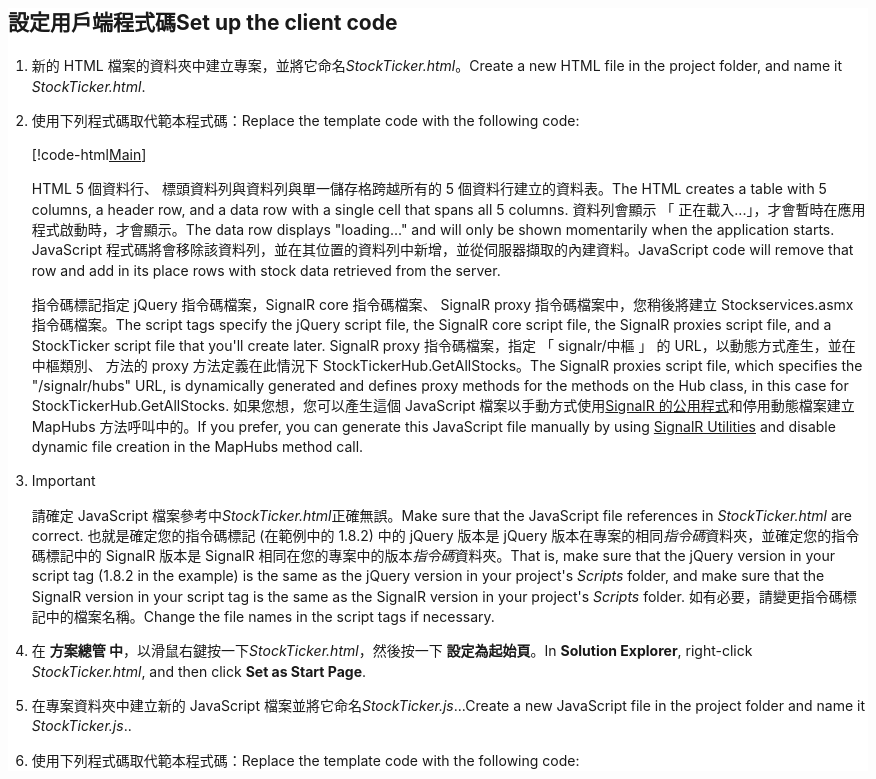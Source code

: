 <a id="client"></a>

## <a name="set-up-the-client-code"></a><span data-ttu-id="cd285-236">設定用戶端程式碼</span><span class="sxs-lookup"><span data-stu-id="cd285-236">Set up the client code</span></span>

1. <span data-ttu-id="cd285-237">新的 HTML 檔案的資料夾中建立專案，並將它命名*StockTicker.html*。</span><span class="sxs-lookup"><span data-stu-id="cd285-237">Create a new HTML file in the project folder, and name it *StockTicker.html*.</span></span>
2. <span data-ttu-id="cd285-238">使用下列程式碼取代範本程式碼：</span><span class="sxs-lookup"><span data-stu-id="cd285-238">Replace the template code with the following code:</span></span>

    [!code-html[Main](tutorial-server-broadcast-with-aspnet-signalr/samples/sample13.html)]

    <span data-ttu-id="cd285-239">HTML 5 個資料行、 標頭資料列與資料列與單一儲存格跨越所有的 5 個資料行建立的資料表。</span><span class="sxs-lookup"><span data-stu-id="cd285-239">The HTML creates a table with 5 columns, a header row, and a data row with a single cell that spans all 5 columns.</span></span> <span data-ttu-id="cd285-240">資料列會顯示 「 正在載入...」，才會暫時在應用程式啟動時，才會顯示。</span><span class="sxs-lookup"><span data-stu-id="cd285-240">The data row displays "loading..." and will only be shown momentarily when the application starts.</span></span> <span data-ttu-id="cd285-241">JavaScript 程式碼將會移除該資料列，並在其位置的資料列中新增，並從伺服器擷取的內建資料。</span><span class="sxs-lookup"><span data-stu-id="cd285-241">JavaScript code will remove that row and add in its place rows with stock data retrieved from the server.</span></span>

    <span data-ttu-id="cd285-242">指令碼標記指定 jQuery 指令碼檔案，SignalR core 指令碼檔案、 SignalR proxy 指令碼檔案中，您稍後將建立 Stockservices.asmx 指令碼檔案。</span><span class="sxs-lookup"><span data-stu-id="cd285-242">The script tags specify the jQuery script file, the SignalR core script file, the SignalR proxies script file, and a StockTicker script file that you'll create later.</span></span> <span data-ttu-id="cd285-243">SignalR proxy 指令碼檔案，指定 「 signalr/中樞 」 的 URL，以動態方式產生，並在中樞類別、 方法的 proxy 方法定義在此情況下 StockTickerHub.GetAllStocks。</span><span class="sxs-lookup"><span data-stu-id="cd285-243">The SignalR proxies script file, which specifies the "/signalr/hubs" URL, is dynamically generated and defines proxy methods for the methods on the Hub class, in this case for StockTickerHub.GetAllStocks.</span></span> <span data-ttu-id="cd285-244">如果您想，您可以產生這個 JavaScript 檔案以手動方式使用[SignalR 的公用程式](http://nuget.org/packages/Microsoft.AspNet.SignalR.Utils/)和停用動態檔案建立 MapHubs 方法呼叫中的。</span><span class="sxs-lookup"><span data-stu-id="cd285-244">If you prefer, you can generate this JavaScript file manually by using [SignalR Utilities](http://nuget.org/packages/Microsoft.AspNet.SignalR.Utils/) and disable dynamic file creation in the MapHubs method call.</span></span>
3. > [!IMPORTANT]
   > <span data-ttu-id="cd285-245">請確定 JavaScript 檔案參考中*StockTicker.html*正確無誤。</span><span class="sxs-lookup"><span data-stu-id="cd285-245">Make sure that the JavaScript file references in *StockTicker.html* are correct.</span></span> <span data-ttu-id="cd285-246">也就是確定您的指令碼標記 (在範例中的 1.8.2) 中的 jQuery 版本是 jQuery 版本在專案的相同*指令碼*資料夾，並確定您的指令碼標記中的 SignalR 版本是 SignalR 相同在您的專案中的版本*指令碼*資料夾。</span><span class="sxs-lookup"><span data-stu-id="cd285-246">That is, make sure that the jQuery version in your script tag (1.8.2 in the example) is the same as the jQuery version in your project's *Scripts* folder, and make sure that the SignalR version in your script tag is the same as the SignalR version in your project's *Scripts* folder.</span></span> <span data-ttu-id="cd285-247">如有必要，請變更指令碼標記中的檔案名稱。</span><span class="sxs-lookup"><span data-stu-id="cd285-247">Change the file names in the script tags if necessary.</span></span>
4. <span data-ttu-id="cd285-248">在 **方案總管 中**，以滑鼠右鍵按一下*StockTicker.html*，然後按一下 **設定為起始頁**。</span><span class="sxs-lookup"><span data-stu-id="cd285-248">In **Solution Explorer**, right-click *StockTicker.html*, and then click **Set as Start Page**.</span></span>
5. <span data-ttu-id="cd285-249">在專案資料夾中建立新的 JavaScript 檔案並將它命名*StockTicker.js*...</span><span class="sxs-lookup"><span data-stu-id="cd285-249">Create a new JavaScript file in the project folder and name it *StockTicker.js*..</span></span>
6. <span data-ttu-id="cd285-250">使用下列程式碼取代範本程式碼：</span><span class="sxs-lookup"><span data-stu-id="cd285-250">Replace the template code with the following code:</span></span>
